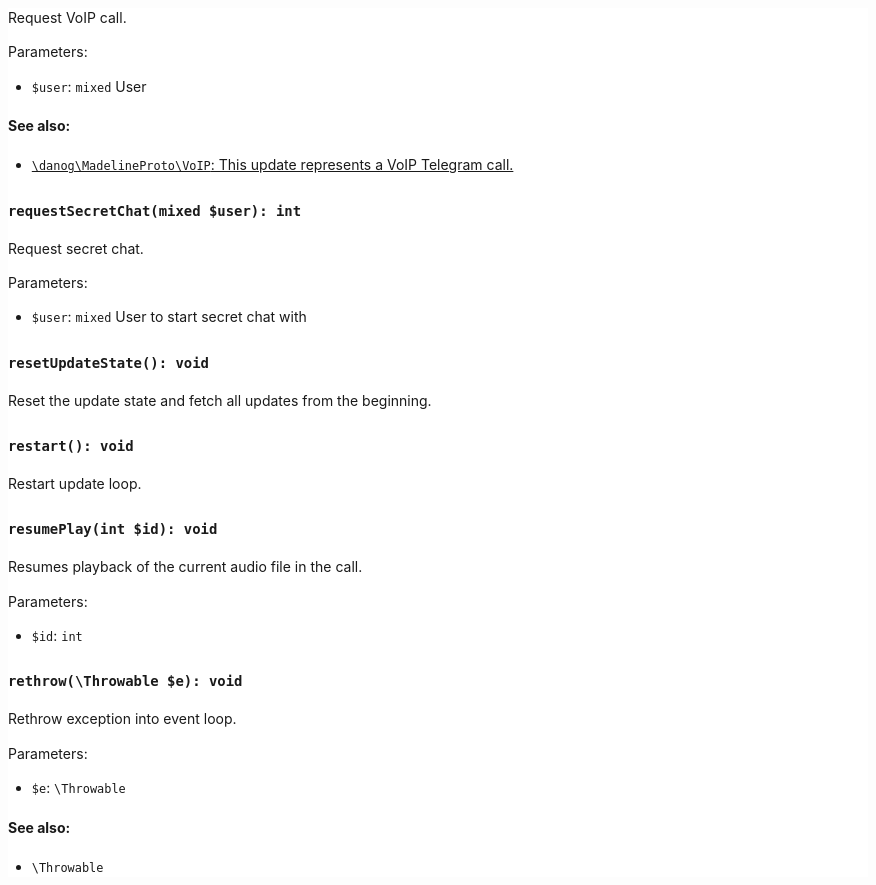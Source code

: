 Request VoIP call.


Parameters:

* `$user`: `mixed` User  


#### See also: 
* [`\danog\MadelineProto\VoIP`: This update represents a VoIP Telegram call.](../../danog/MadelineProto/VoIP.html)




### `requestSecretChat(mixed $user): int`

Request secret chat.


Parameters:

* `$user`: `mixed` User to start secret chat with  



### `resetUpdateState(): void`

Reset the update state and fetch all updates from the beginning.



### `restart(): void`

Restart update loop.



### `resumePlay(int $id): void`

Resumes playback of the current audio file in the call.


Parameters:

* `$id`: `int`   



### `rethrow(\Throwable $e): void`

Rethrow exception into event loop.


Parameters:

* `$e`: `\Throwable`   


#### See also: 
* `\Throwable`



